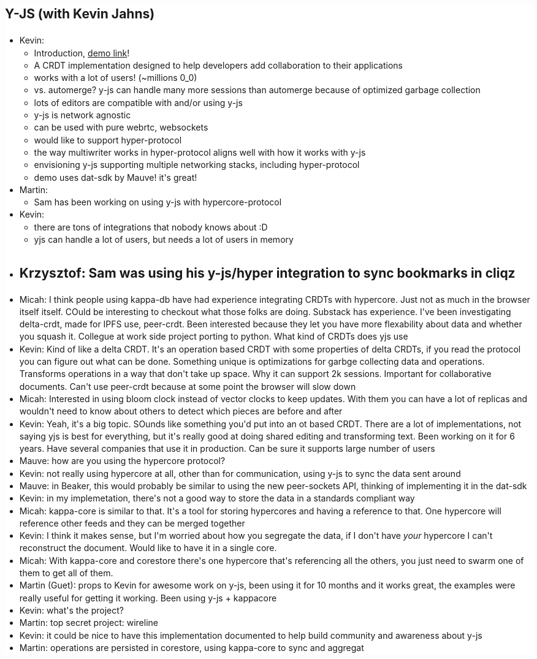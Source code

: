 ## Y-JS (with Kevin Jahns)
- Kevin:
    - Introduction, [demo link](https://y-dat.hashbase.io/#72ed659d11295262bf50efec1ffd30b8c1be8c2a62dadf7e08c2265e8600dd5f)!
    - A CRDT implementation designed to help developers add collaboration to their applications
    - works with a lot of users! (~millions 0_0)
    - vs. automerge?  y-js can handle many more sessions than automerge because of optimized garbage collection
    - lots of editors are compatible with and/or using y-js
    - y-js is network agnostic
    - can be used with pure webrtc, websockets
    - would like to support hyper-protocol
    - the way multiwriter works in hyper-protocol aligns well with how it works with y-js
    - envisioning y-js supporting multiple networking stacks, including hyper-protocol
    - demo uses dat-sdk by Mauve! it's great!
- Martin:
    - Sam has been working on using y-js with hypercore-protocol
- Kevin:
    - there are tons of integrations that nobody knows about :D
    - yjs can handle a lot of users, but needs a lot of users in memory
- Krzysztof: Sam was using his y-js/hyper integration to sync bookmarks in cliqz
    - 
- Micah: I think people using kappa-db have had experience integrating CRDTs with hypercore. Just not as much in the browser itself itself. COuld be interesting to checkout what those folks are doing. Substack has experience. I've been investigating delta-crdt, made for IPFS use, peer-crdt. Been interested because they let you have more flexability about data and whether you squash it. Collegue at work side project porting to python. What kind of CRDTs does yjs use
- Kevin: Kind of like a delta CRDT. It's an operation based CRDT with some properties of delta CRDTs, if you read the protocol you can figure out what can be done. Something unique is optimizations for garbge collecting data and operations. Transforms operations in a way that don't take up space. Why it can support 2k sessions. Important for collaborative documents. Can't use peer-crdt because at some point the browser will slow down
- Micah: Interested in using bloom clock instead of vector clocks to keep updates. With them you can have a lot of replicas and wouldn't need to know about others to detect which pieces are before and after
- Kevin: Yeah, it's a big topic. SOunds like something you'd put into an ot based CRDT. There are a lot of implementations, not saying yjs is best for everything, but it's really good at doing shared editing and transforming text. Been working on it for 6 years. Have several companies that use it in production. Can be sure it supports large number of users
- Mauve: how are you using the hypercore protocol?
- Kevin: not really using hypercore at all, other than for communication, using y-js to sync the data sent around
- Mauve: in Beaker, this would probably be similar to using the new peer-sockets API, thinking of implementing it in the dat-sdk
- Kevin: in my implemetation, there's not a good way to store the data in a standards compliant way
- Micah: kappa-core is similar to that. It's a tool for storing hypercores and having a reference to that. One hypercore will reference other feeds and they can be merged together
- Kevin: I think it makes sense, but I'm worried about how you segregate the data, if I don't have _your_ hypercore I can't reconstruct the document. Would like to have it in a single core.
- Micah: With kappa-core and corestore there's one hypercore that's referencing all the others, you just need to swarm one of them to get all of them.
- Martin (Guet): props to Kevin for awesome work on y-js, been using it for 10 months and it works great, the examples were really useful for getting it working.  Been using y-js + kappacore
- Kevin: what's the project?
- Martin: top secret project: wireline
- Kevin: it could be nice to have this implementation documented to help build community and awareness about y-js
- Martin: operations are persisted in corestore, using kappa-core to sync and aggregat
